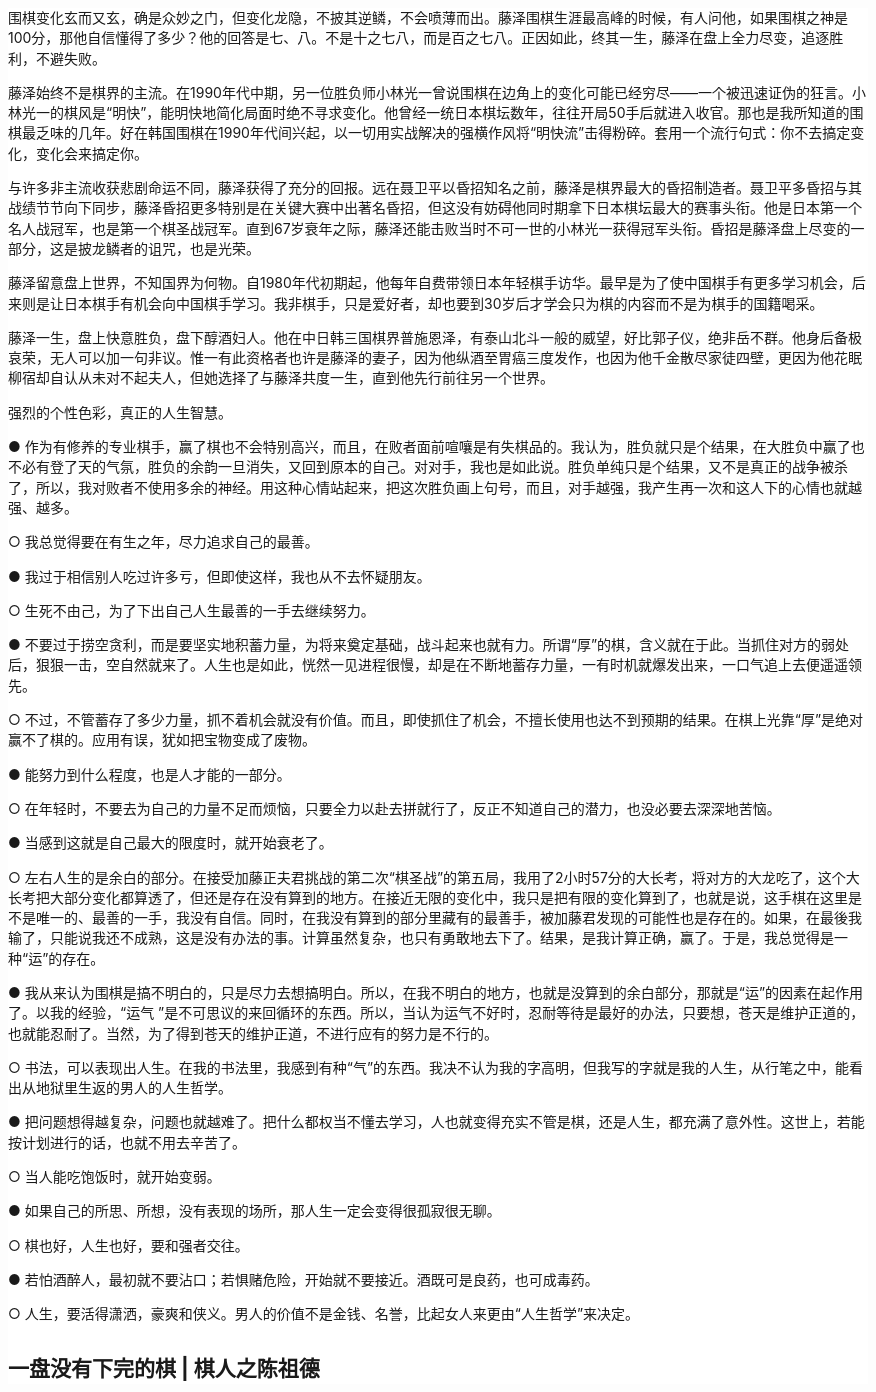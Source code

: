 围棋变化玄而又玄，确是众妙之门，但变化龙隐，不披其逆鳞，不会喷薄而出。藤泽围棋生涯最高峰的时候，有人问他，如果围棋之神是100分，那他自信懂得了多少？他的回答是七、八。不是十之七八，而是百之七八。正因如此，终其一生，藤泽在盘上全力尽变，追逐胜利，不避失败。

藤泽始终不是棋界的主流。在1990年代中期，另一位胜负师小林光一曾说围棋在边角上的变化可能已经穷尽——一个被迅速证伪的狂言。小林光一的棋风是“明快”，能明快地简化局面时绝不寻求变化。他曾经一统日本棋坛数年，往往开局50手后就进入收官。那也是我所知道的围棋最乏味的几年。好在韩国围棋在1990年代间兴起，以一切用实战解决的强横作风将“明快流”击得粉碎。套用一个流行句式：你不去搞定变化，变化会来搞定你。

与许多非主流收获悲剧命运不同，藤泽获得了充分的回报。远在聂卫平以昏招知名之前，藤泽是棋界最大的昏招制造者。聂卫平多昏招与其战绩节节向下同步，藤泽昏招更多特别是在关键大赛中出著名昏招，但这没有妨碍他同时期拿下日本棋坛最大的赛事头衔。他是日本第一个名人战冠军，也是第一个棋圣战冠军。直到67岁衰年之际，藤泽还能击败当时不可一世的小林光一获得冠军头衔。昏招是藤泽盘上尽变的一部分，这是披龙鳞者的诅咒，也是光荣。

藤泽留意盘上世界，不知国界为何物。自1980年代初期起，他每年自费带领日本年轻棋手访华。最早是为了使中国棋手有更多学习机会，后来则是让日本棋手有机会向中国棋手学习。我非棋手，只是爱好者，却也要到30岁后才学会只为棋的内容而不是为棋手的国籍喝采。

藤泽一生，盘上快意胜负，盘下醇酒妇人。他在中日韩三国棋界普施恩泽，有泰山北斗一般的威望，好比郭子仪，绝非岳不群。他身后备极哀荣，无人可以加一句非议。惟一有此资格者也许是藤泽的妻子，因为他纵酒至胃癌三度发作，也因为他千金散尽家徒四壁，更因为他花眠柳宿却自认从未对不起夫人，但她选择了与藤泽共度一生，直到他先行前往另一个世界。

强烈的个性色彩，真正的人生智慧。

● 作为有修养的专业棋手，赢了棋也不会特别高兴，而且，在败者面前喧嚷是有失棋品的。我认为，胜负就只是个结果，在大胜负中赢了也不必有登了天的气氛，胜负的余韵一旦消失，又回到原本的自己。对对手，我也是如此说。胜负单纯只是个结果，又不是真正的战争被杀了，所以，我对败者不使用多余的神经。用这种心情站起来，把这次胜负画上句号，而且，对手越强，我产生再一次和这人下的心情也就越强、越多。

○ 我总觉得要在有生之年，尽力追求自己的最善。

● 我过于相信别人吃过许多亏，但即使这样，我也从不去怀疑朋友。

○ 生死不由己，为了下出自己人生最善的一手去继续努力。

● 不要过于捞空贪利，而是要坚实地积蓄力量，为将来奠定基础，战斗起来也就有力。所谓“厚”的棋，含义就在于此。当抓住对方的弱处后，狠狠一击，空自然就来了。人生也是如此，恍然一见进程很慢，却是在不断地蓄存力量，一有时机就爆发出来，一口气追上去便遥遥领先。

○ 不过，不管蓄存了多少力量，抓不着机会就没有价值。而且，即使抓住了机会，不擅长使用也达不到预期的结果。在棋上光靠“厚”是绝对赢不了棋的。应用有误，犹如把宝物变成了废物。

● 能努力到什么程度，也是人才能的一部分。

○ 在年轻时，不要去为自己的力量不足而烦恼，只要全力以赴去拼就行了，反正不知道自己的潜力，也没必要去深深地苦恼。

● 当感到这就是自己最大的限度时，就开始衰老了。

○ 左右人生的是余白的部分。在接受加藤正夫君挑战的第二次“棋圣战”的第五局，我用了2小时57分的大长考，将对方的大龙吃了，这个大长考把大部分变化都算透了，但还是存在没有算到的地方。在接近无限的变化中，我只是把有限的变化算到了，也就是说，这手棋在这里是不是唯一的、最善的一手，我没有自信。同时，在我没有算到的部分里藏有的最善手，被加藤君发现的可能性也是存在的。如果，在最後我输了，只能说我还不成熟，这是没有办法的事。计算虽然复杂，也只有勇敢地去下了。结果，是我计算正确，赢了。于是，我总觉得是一种“运”的存在。

● 我从来认为围棋是搞不明白的，只是尽力去想搞明白。所以，在我不明白的地方，也就是没算到的余白部分，那就是“运”的因素在起作用了。以我的经验，“运气 ”是不可思议的来回循环的东西。所以，当认为运气不好时，忍耐等待是最好的办法，只要想，苍天是维护正道的，也就能忍耐了。当然，为了得到苍天的维护正道，不进行应有的努力是不行的。

○ 书法，可以表现出人生。在我的书法里，我感到有种“气”的东西。我决不认为我的字高明，但我写的字就是我的人生，从行笔之中，能看出从地狱里生返的男人的人生哲学。

● 把问题想得越复杂，问题也就越难了。把什么都权当不懂去学习，人也就变得充实不管是棋，还是人生，都充满了意外性。这世上，若能按计划进行的话，也就不用去辛苦了。

○ 当人能吃饱饭时，就开始变弱。

● 如果自己的所思、所想，没有表现的场所，那人生一定会变得很孤寂很无聊。

○ 棋也好，人生也好，要和强者交往。

● 若怕酒醉人，最初就不要沾口；若惧赌危险，开始就不要接近。酒既可是良药，也可成毒药。

○ 人生，要活得潇洒，豪爽和侠义。男人的价值不是金钱、名誉，比起女人来更由“人生哲学”来决定。

## 一盘没有下完的棋 | 棋人之陈祖德
